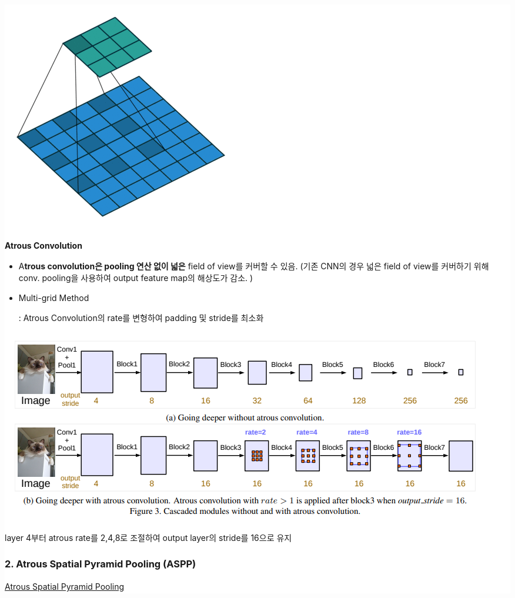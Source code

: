 ![deeplabv3_5.gif](pic/deeplabv3/deeplabv3_5.gif)

**Atrous Convolution**

- A**trous convolution은 pooling 연산 없이 넓은** field of view를 커버할 수 있음.
(기존 CNN의 경우 넓은 field of view를 커버하기 위해 conv. pooling을 사용하여 output feature map의 해상도가 감소. )

- Multi-grid Method

    :  Atrous Convolution의 rate를 변형하여 padding 및 stride를 최소화

![deeplabv3_6.png](pic/deeplabv3/deeplabv3_6.png)

 layer 4부터 atrous rate를 2,4,8로 조절하여 output layer의 stride를 16으로 유지

### 2. Atrous Spatial Pyramid Pooling (ASPP)

[Atrous Spatial Pyramid Pooling](https://www.notion.so/Atrous-Spatial-Pyramid-Pooling-cdb0e7b83228427592f97d717645f58e) 
